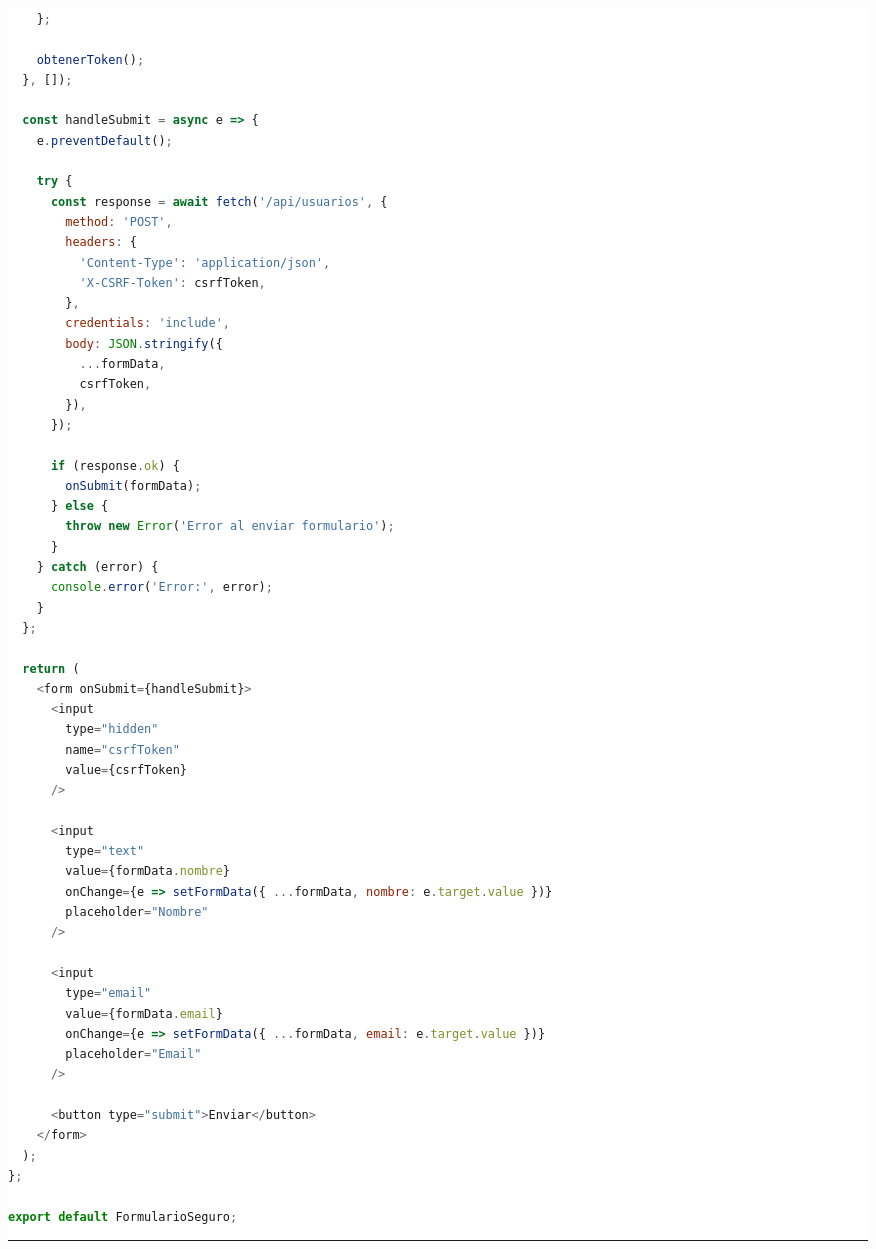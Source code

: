 ```javascript
    };

    obtenerToken();
  }, []);

  const handleSubmit = async e => {
    e.preventDefault();

    try {
      const response = await fetch('/api/usuarios', {
        method: 'POST',
        headers: {
          'Content-Type': 'application/json',
          'X-CSRF-Token': csrfToken,
        },
        credentials: 'include',
        body: JSON.stringify({
          ...formData,
          csrfToken,
        }),
      });

      if (response.ok) {
        onSubmit(formData);
      } else {
        throw new Error('Error al enviar formulario');
      }
    } catch (error) {
      console.error('Error:', error);
    }
  };

  return (
    <form onSubmit={handleSubmit}>
      <input
        type="hidden"
        name="csrfToken"
        value={csrfToken}
      />

      <input
        type="text"
        value={formData.nombre}
        onChange={e => setFormData({ ...formData, nombre: e.target.value })}
        placeholder="Nombre"
      />

      <input
        type="email"
        value={formData.email}
        onChange={e => setFormData({ ...formData, email: e.target.value })}
        placeholder="Email"
      />

      <button type="submit">Enviar</button>
    </form>
  );
};

export default FormularioSeguro;
```

---